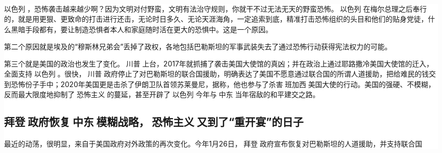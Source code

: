   <ok href="/term/3164">
   以色列
  </ok>
  ，恐怖袭击越来越少啊？因为文明对付野蛮，文明有法治守规则，你就干不过无法无天的野蛮恐怖。
  <ok href="/term/3164">
   以色列
  </ok>
  在梅尔总理之后奉行的，就是用更狠、更致命的打击进行还击，无论时日多久、无论天涯海角，一定追索到底，精准打击恐怖组织的头目和他们的贴身党徒，什么黑暗手段都有，要让制造恐惧者本人和家庭随时活在更大的恐惧中。这是一个原因。
 </p>
 <p>
  第二个原因就是埃及的“穆斯林兄弟会”丢掉了政权，各地包括巴勒斯坦的军事武装失去了通过恐怖行动获得宪法权力的可能。
 </p>
 <p>
  第三个就是美国的政治也发生了变化。
  <ok href="/term/1041">
   川普
  </ok>
  上台，2017年就抓捕了袭击美国大使馆的真凶；并在政治上通过耶路撒冷美国大使馆的迁入，全面支持
  <ok href="/term/3164">
   以色列
  </ok>
  。很快，
  <ok href="/term/1041">
   川普
  </ok>
  政府停止了对巴勒斯坦的联合国援助，明确表达了美国不愿意通过联合国的所谓人道援助，把给难民的钱交到恐怖份子手中；2020年美国更是击杀了伊朗卫队首领苏莱曼尼，据称，他也参与了杀害
  <ok href="/term/210433">
   班加西
  </ok>
  美国大使的行动。美国的强硬、不模糊，反而最大限度地抑制了
  <ok href="/term/2348">
   恐怖主义
  </ok>
  的蔓延，甚至开辟了
  <ok href="/term/3164">
   以色列
  </ok>
  今年与
  <ok href="/term/12135">
   中东
  </ok>
  当年宿敌的和平建交之路。
 </p>
 <h2>
  <ok href="/term/3365">
   拜登
  </ok>
  政府恢复
  <ok href="/term/12135">
   中东
  </ok>
  模糊战略，
  <ok href="/term/2348">
   恐怖主义
  </ok>
  又到了“重开宴”的日子
 </h2>
 <p>
  最近的动荡，很明显，来自于美国政府对外政策的再次变化。今年1月26日，
  <ok href="/term/3365">
   拜登
  </ok>
  政府宣布恢复对巴勒斯坦的人道援助，并支持联合国